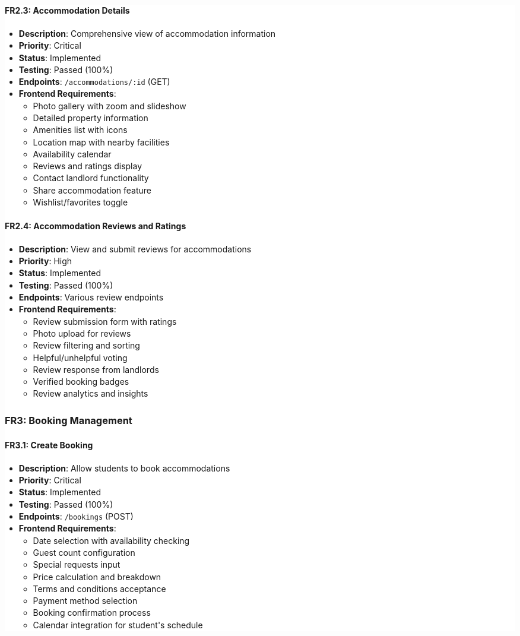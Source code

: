 
#### FR2.3: Accommodation Details
- **Description**: Comprehensive view of accommodation information
- **Priority**: Critical
- **Status**: Implemented
- **Testing**: Passed (100%)
- **Endpoints**: `/accommodations/:id` (GET)
- **Frontend Requirements**:
  - Photo gallery with zoom and slideshow
  - Detailed property information
  - Amenities list with icons
  - Location map with nearby facilities
  - Availability calendar
  - Reviews and ratings display
  - Contact landlord functionality
  - Share accommodation feature
  - Wishlist/favorites toggle

#### FR2.4: Accommodation Reviews and Ratings
- **Description**: View and submit reviews for accommodations
- **Priority**: High
- **Status**: Implemented
- **Testing**: Passed (100%)
- **Endpoints**: Various review endpoints
- **Frontend Requirements**:
  - Review submission form with ratings
  - Photo upload for reviews
  - Review filtering and sorting
  - Helpful/unhelpful voting
  - Review response from landlords
  - Verified booking badges
  - Review analytics and insights

### FR3: Booking Management

#### FR3.1: Create Booking
- **Description**: Allow students to book accommodations
- **Priority**: Critical
- **Status**: Implemented
- **Testing**: Passed (100%)
- **Endpoints**: `/bookings` (POST)
- **Frontend Requirements**:
  - Date selection with availability checking
  - Guest count configuration
  - Special requests input
  - Price calculation and breakdown
  - Terms and conditions acceptance
  - Payment method selection
  - Booking confirmation process
  - Calendar integration for student's schedule

